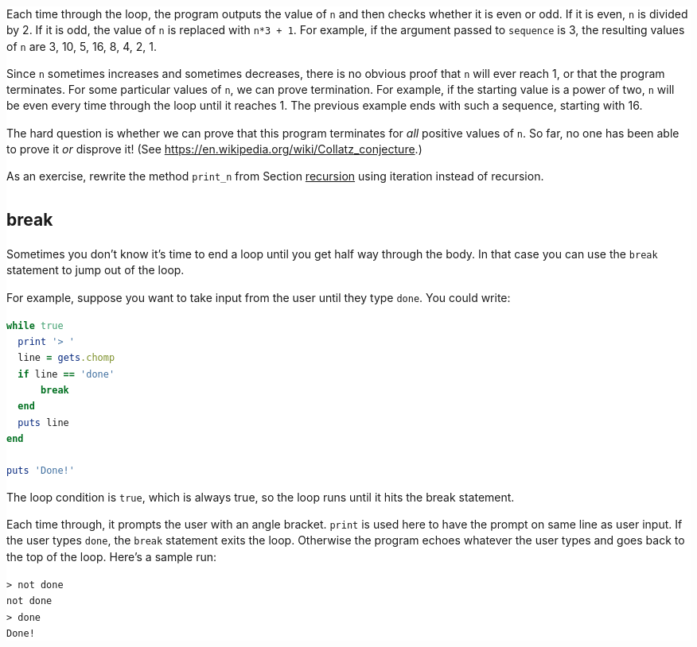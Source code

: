 Each time through the loop, the program outputs the value of
`n` and then checks whether it is even or odd. If it is even,
`n` is divided by 2. If it is odd, the value of
`n` is replaced with `n*3 + 1`. For example, if
the argument passed to `sequence` is 3, the resulting values
of `n` are 3, 10, 5, 16, 8, 4, 2, 1.

Since `n` sometimes increases and sometimes decreases, there
is no obvious proof that `n` will ever reach 1, or that the
program terminates. For some particular values of `n`, we can
prove termination. For example, if the starting value is a power of two,
`n` will be even every time through the loop until it reaches 1.
The previous example ends with such a sequence, starting with 16.

The hard question is whether we can prove that this program terminates
for *all* positive values of `n`. So far, no one
has been able to prove it *or* disprove it! (See
https://en.wikipedia.org/wiki/Collatz_conjecture.)

As an exercise, rewrite the method `print_n` from
Section [recursion](./conditionals_and_recursion.md#recursion) using
iteration instead of recursion.

## break

Sometimes you don’t know it’s time to end a loop until you get half way
through the body. In that case you can use the `break`
statement to jump out of the loop.

For example, suppose you want to take input from the user until they
type `done`. You could write:

```ruby
while true
  print '> '
  line = gets.chomp
  if line == 'done'
      break
  end
  puts line
end

puts 'Done!'
```

The loop condition is `true`, which is always true, so the
loop runs until it hits the break statement.

Each time through, it prompts the user with an angle bracket.
`print` is used here to have the prompt on same line as user
input. If the user types `done`, the `break`
statement exits the loop. Otherwise the program echoes whatever the user
types and goes back to the top of the loop. Here’s a sample run:

```
> not done
not done
> done
Done!
```
